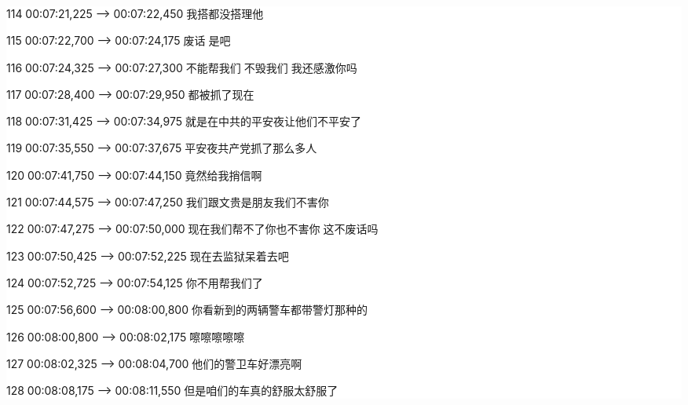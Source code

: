 114
00:07:21,225 –&gt; 00:07:22,450
我搭都没搭理他
 
115
00:07:22,700 –&gt; 00:07:24,175
废话 是吧
 
116
00:07:24,325 –&gt; 00:07:27,300
不能帮我们 不毁我们 我还感激你吗
 
117
00:07:28,400 –&gt; 00:07:29,950
都被抓了现在
 
118
00:07:31,425 –&gt; 00:07:34,975
就是在中共的平安夜让他们不平安了
 
119
00:07:35,550 –&gt; 00:07:37,675
平安夜共产党抓了那么多人
 
120
00:07:41,750 –&gt; 00:07:44,150
竟然给我捎信啊
 
121
00:07:44,575 –&gt; 00:07:47,250
我们跟文贵是朋友我们不害你
 
122
00:07:47,275 –&gt; 00:07:50,000
现在我们帮不了你也不害你 这不废话吗
 
123
00:07:50,425 –&gt; 00:07:52,225
现在去监狱呆着去吧
 
124
00:07:52,725 –&gt; 00:07:54,125
你不用帮我们了
 
125
00:07:56,600 –&gt; 00:08:00,800
你看新到的两辆警车都带警灯那种的
 
126
00:08:00,800 –&gt; 00:08:02,175
嚓嚓嚓嚓嚓
 
127
00:08:02,325 –&gt; 00:08:04,700
他们的警卫车好漂亮啊
 
128
00:08:08,175 –&gt; 00:08:11,550
但是咱们的车真的舒服太舒服了
 